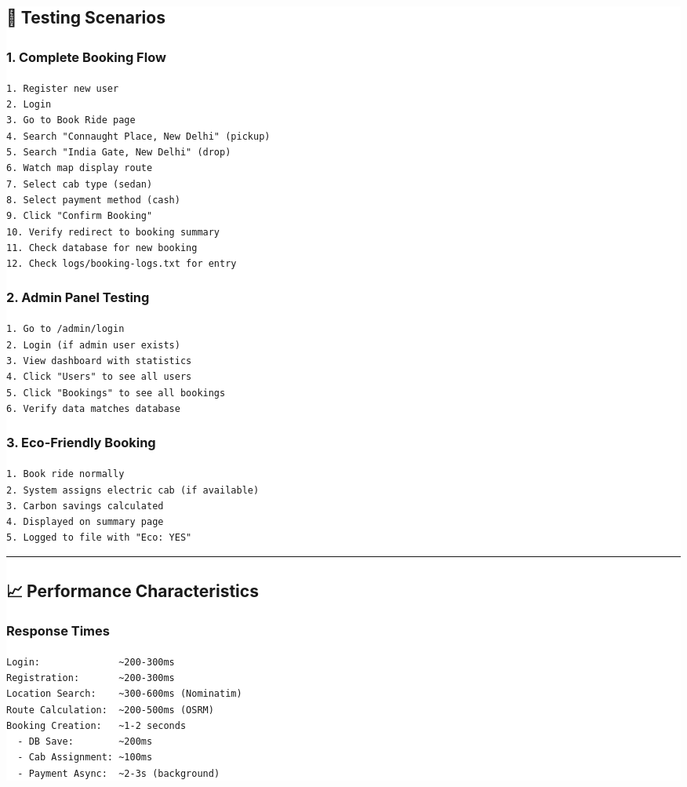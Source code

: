 
## 🧪 Testing Scenarios

### **1. Complete Booking Flow**

```
1. Register new user
2. Login
3. Go to Book Ride page
4. Search "Connaught Place, New Delhi" (pickup)
5. Search "India Gate, New Delhi" (drop)
6. Watch map display route
7. Select cab type (sedan)
8. Select payment method (cash)
9. Click "Confirm Booking"
10. Verify redirect to booking summary
11. Check database for new booking
12. Check logs/booking-logs.txt for entry
```

### **2. Admin Panel Testing**

```
1. Go to /admin/login
2. Login (if admin user exists)
3. View dashboard with statistics
4. Click "Users" to see all users
5. Click "Bookings" to see all bookings
6. Verify data matches database
```

### **3. Eco-Friendly Booking**

```
1. Book ride normally
2. System assigns electric cab (if available)
3. Carbon savings calculated
4. Displayed on summary page
5. Logged to file with "Eco: YES"
```

---

## 📈 Performance Characteristics

### **Response Times**

```
Login:              ~200-300ms
Registration:       ~200-300ms
Location Search:    ~300-600ms (Nominatim)
Route Calculation:  ~200-500ms (OSRM)
Booking Creation:   ~1-2 seconds
  - DB Save:        ~200ms
  - Cab Assignment: ~100ms
  - Payment Async:  ~2-3s (background)
```
